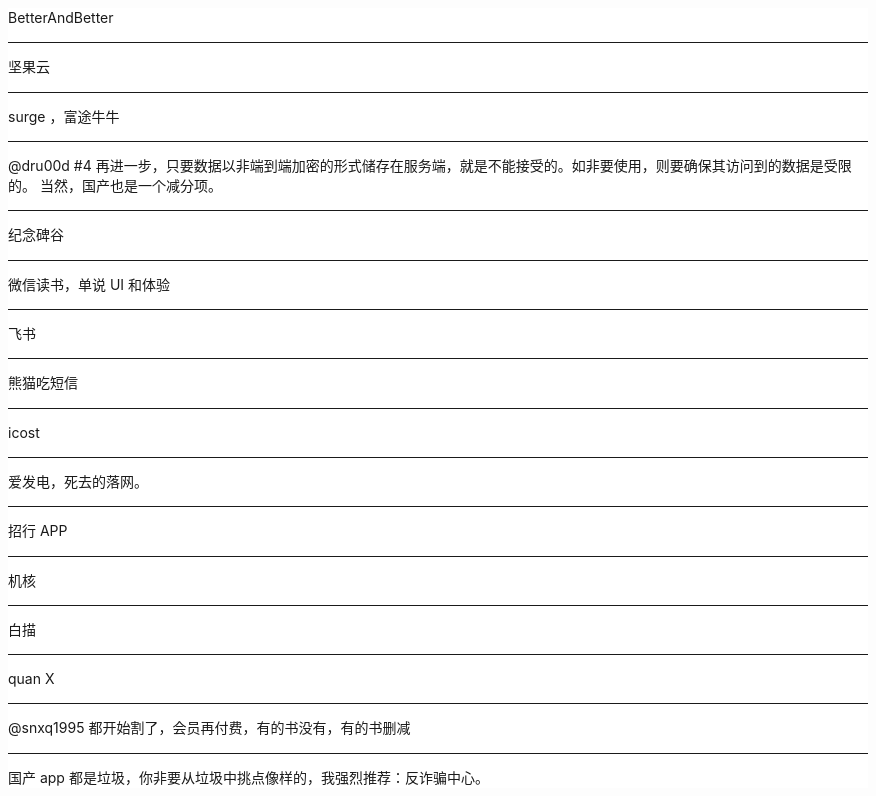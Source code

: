 BetterAndBetter

---------------------------------------------------

坚果云

---------------------------------------------------

surge ，富途牛牛

---------------------------------------------------

@dru00d #4 再进一步，只要数据以非端到端加密的形式储存在服务端，就是不能接受的。如非要使用，则要确保其访问到的数据是受限的。
当然，国产也是一个减分项。

---------------------------------------------------

纪念碑谷

---------------------------------------------------

微信读书，单说 UI 和体验

---------------------------------------------------

飞书

---------------------------------------------------

熊猫吃短信

---------------------------------------------------

icost

---------------------------------------------------

爱发电，死去的落网。

---------------------------------------------------

招行 APP

---------------------------------------------------

机核

---------------------------------------------------

白描

---------------------------------------------------

quan X

---------------------------------------------------

@snxq1995 都开始割了，会员再付费，有的书没有，有的书删减

---------------------------------------------------

国产 app 都是垃圾，你非要从垃圾中挑点像样的，我强烈推荐：反诈骗中心。
